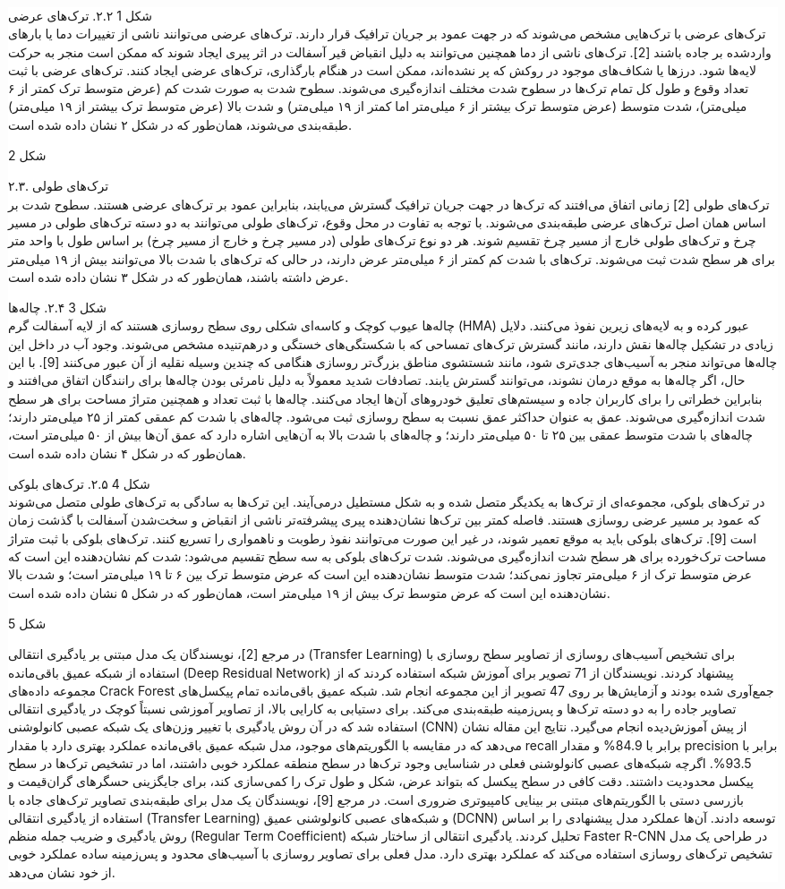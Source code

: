 شکل 1
۲.۲. ترک‌های عرضی  
ترک‌های عرضی با ترک‌هایی مشخص می‌شوند که در جهت عمود بر جریان ترافیک قرار دارند. ترک‌های عرضی می‌توانند ناشی از تغییرات دما یا بارهای واردشده بر جاده باشند [2]. ترک‌های ناشی از دما همچنین می‌توانند به دلیل انقباض قیر آسفالت در اثر پیری ایجاد شوند که ممکن است منجر به حرکت لایه‌ها شود. درزها یا شکاف‌های موجود در روکش که پر نشده‌اند، ممکن است در هنگام بارگذاری، ترک‌های عرضی ایجاد کنند. ترک‌های عرضی با ثبت تعداد وقوع و طول کل تمام ترک‌ها در سطوح شدت مختلف اندازه‌گیری می‌شوند. سطوح شدت به صورت شدت کم (عرض متوسط ترک کمتر از ۶ میلی‌متر)، شدت متوسط (عرض متوسط ترک بیشتر از ۶ میلی‌متر اما کمتر از ۱۹ میلی‌متر) و شدت بالا (عرض متوسط ترک بیشتر از ۱۹ میلی‌متر) طبقه‌بندی می‌شوند، همان‌طور که در شکل ۲ نشان داده شده است.
 
شکل 2


۲.۳. ترک‌های طولی  
ترک‌های طولی [2] زمانی اتفاق می‌افتند که ترک‌ها در جهت جریان ترافیک گسترش می‌یابند، بنابراین عمود بر ترک‌های عرضی هستند. سطوح شدت بر اساس همان اصل ترک‌های عرضی طبقه‌بندی می‌شوند. با توجه به تفاوت در محل وقوع، ترک‌های طولی می‌توانند به دو دسته ترک‌های طولی در مسیر چرخ و ترک‌های طولی خارج از مسیر چرخ تقسیم شوند. هر دو نوع ترک‌های طولی (در مسیر چرخ و خارج از مسیر چرخ) بر اساس طول با واحد متر برای هر سطح شدت ثبت می‌شوند. ترک‌های با شدت کم کمتر از ۶ میلی‌متر عرض دارند، در حالی که ترک‌های با شدت بالا می‌توانند بیش از ۱۹ میلی‌متر عرض داشته باشند، همان‌طور که در شکل ۳ نشان داده شده است.
 
شکل 3
۲.۴. چاله‌ها  
چاله‌ها عیوب کوچک و کاسه‌ای شکلی روی سطح روسازی هستند که از لایه آسفالت گرم (HMA) عبور کرده و به لایه‌های زیرین نفوذ می‌کنند. دلایل زیادی در تشکیل چاله‌ها نقش دارند، مانند گسترش ترک‌های تمساحی که با شکستگی‌های خستگی و درهم‌تنیده مشخص می‌شوند. وجود آب در داخل این چاله‌ها می‌تواند منجر به آسیب‌های جدی‌تری شود، مانند شستشوی مناطق بزرگ‌تر روسازی هنگامی که چندین وسیله نقلیه از آن عبور می‌کنند [9]. با این حال، اگر چاله‌ها به موقع درمان نشوند، می‌توانند گسترش یابند. تصادفات شدید معمولاً به دلیل نامرئی بودن چاله‌ها برای رانندگان اتفاق می‌افتند و بنابراین خطراتی را برای کاربران جاده و سیستم‌های تعلیق خودروهای آن‌ها ایجاد می‌کنند. چاله‌ها با ثبت تعداد و همچنین متراژ مساحت برای هر سطح شدت اندازه‌گیری می‌شوند. عمق به عنوان حداکثر عمق نسبت به سطح روسازی ثبت می‌شود. چاله‌های با شدت کم عمقی کمتر از ۲۵ میلی‌متر دارند؛ چاله‌های با شدت متوسط عمقی بین ۲۵ تا ۵۰ میلی‌متر دارند؛ و چاله‌های با شدت بالا به آن‌هایی اشاره دارد که عمق آن‌ها بیش از ۵۰ میلی‌متر است، همان‌طور که در شکل ۴ نشان داده شده است.
 
شکل 4
۲.۵. ترک‌های بلوکی  
در ترک‌های بلوکی، مجموعه‌ای از ترک‌ها به یکدیگر متصل شده و به شکل مستطیل درمی‌آیند. این ترک‌ها به سادگی به ترک‌های طولی متصل می‌شوند که عمود بر مسیر عرضی روسازی هستند. فاصله کمتر بین ترک‌ها نشان‌دهنده پیری پیشرفته‌تر ناشی از انقباض و سخت‌شدن آسفالت با گذشت زمان است [9]. ترک‌های بلوکی باید به موقع تعمیر شوند، در غیر این صورت می‌توانند نفوذ رطوبت و ناهمواری را تسریع کنند. ترک‌های بلوکی با ثبت متراژ مساحت ترک‌خورده برای هر سطح شدت اندازه‌گیری می‌شوند. شدت ترک‌های بلوکی به سه سطح تقسیم می‌شود: شدت کم نشان‌دهنده این است که عرض متوسط ترک از ۶ میلی‌متر تجاوز نمی‌کند؛ شدت متوسط نشان‌دهنده این است که عرض متوسط ترک بین ۶ تا ۱۹ میلی‌متر است؛ و شدت بالا نشان‌دهنده این است که عرض متوسط ترک بیش از ۱۹ میلی‌متر است، همان‌طور که در شکل ۵ نشان داده شده است.

 
شکل 5


در مرجع [2]، نویسندگان یک مدل مبتنی بر یادگیری انتقالی (Transfer Learning) برای تشخیص آسیب‌های روسازی از تصاویر سطح روسازی با استفاده از شبکه عمیق باقی‌مانده (Deep Residual Network) پیشنهاد کردند. نویسندگان از 71 تصویر برای آموزش شبکه استفاده کردند که از مجموعه داده‌های Crack Forest جمع‌آوری شده بودند و آزمایش‌ها بر روی 47 تصویر از این مجموعه انجام شد. شبکه عمیق باقی‌مانده تمام پیکسل‌های تصاویر جاده را به دو دسته ترک‌ها و پس‌زمینه طبقه‌بندی می‌کند. برای دستیابی به کارایی بالا، از تصاویر آموزشی نسبتاً کوچک در یادگیری انتقالی استفاده شد که در آن روش یادگیری با تغییر وزن‌های یک شبکه عصبی کانولوشنی (CNN) از پیش آموزش‌دیده انجام می‌گیرد. نتایج این مقاله نشان می‌دهد که در مقایسه با الگوریتم‌های موجود، مدل شبکه عمیق باقی‌مانده عملکرد بهتری دارد با مقدار recall برابر با 84.9% و مقدار precision برابر با 93.5%. اگرچه شبکه‌های عصبی کانولوشنی فعلی در شناسایی وجود ترک‌ها در سطح منطقه عملکرد خوبی داشتند، اما در تشخیص ترک‌ها در سطح پیکسل محدودیت داشتند. دقت کافی در سطح پیکسل که بتواند عرض، شکل و طول ترک را کمی‌سازی کند، برای جایگزینی حسگرهای گران‌قیمت و بازرسی دستی با الگوریتم‌های مبتنی بر بینایی کامپیوتری ضروری است.
در مرجع [9]، نویسندگان یک مدل برای طبقه‌بندی تصاویر ترک‌های جاده با استفاده از یادگیری انتقالی (Transfer Learning) و شبکه‌های عصبی کانولوشنی عمیق (DCNN) توسعه دادند. آن‌ها عملکرد مدل پیشنهادی را بر اساس روش یادگیری و ضریب جمله منظم (Regular Term Coefficient) تحلیل کردند. یادگیری انتقالی از ساختار شبکه Faster R-CNN در طراحی یک مدل تشخیص ترک‌های روسازی استفاده می‌کند که عملکرد بهتری دارد. مدل فعلی برای تصاویر روسازی با آسیب‌های محدود و پس‌زمینه ساده عملکرد خوبی از خود نشان می‌دهد.
